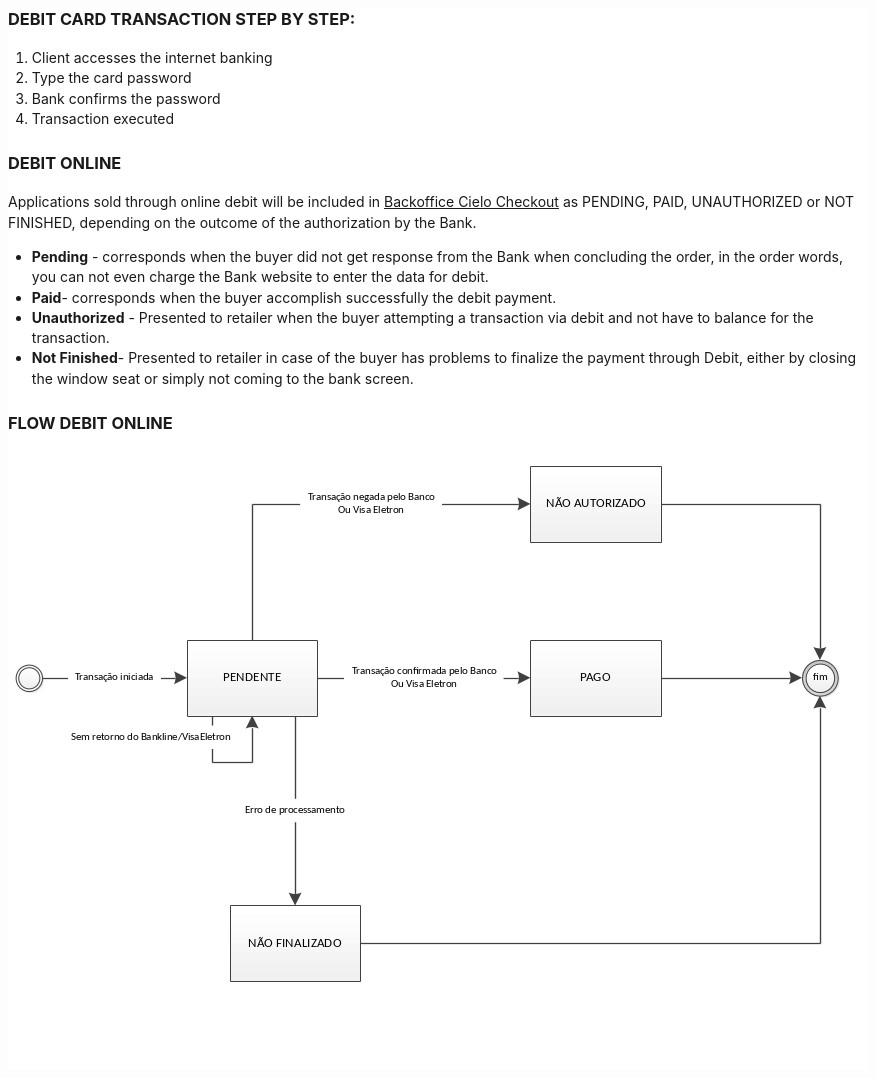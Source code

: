 ### DEBIT CARD TRANSACTION STEP BY STEP:

1.	Client accesses the internet banking
2.	Type the card password 
3.	Bank confirms the password
4.	Transaction executed

### DEBIT ONLINE

Applications sold through online debit will be included in [Backoffice Cielo Checkout](http://developercielo.github.io/Checkout-Backoffice/) as PENDING, PAID, UNAUTHORIZED or NOT FINISHED, 
depending on the outcome of the authorization by the Bank.

* **Pending** - corresponds when the buyer did not get response from the Bank when concluding the order, in the order words, 
you can not even charge the Bank website to enter the data for debit.
* **Paid**- corresponds when the buyer accomplish successfully the debit payment.
* **Unauthorized** - Presented to retailer when the buyer attempting a transaction via debit and not have to balance for the 
transaction.
* **Not Finished**- Presented to retailer in case of the buyer has problems to finalize the payment through Debit, either by 
closing the window seat or simply not coming to the bank screen.

### FLOW DEBIT ONLINE

![Online Debit flow](/images/checkout-fluxo-debito.png)
